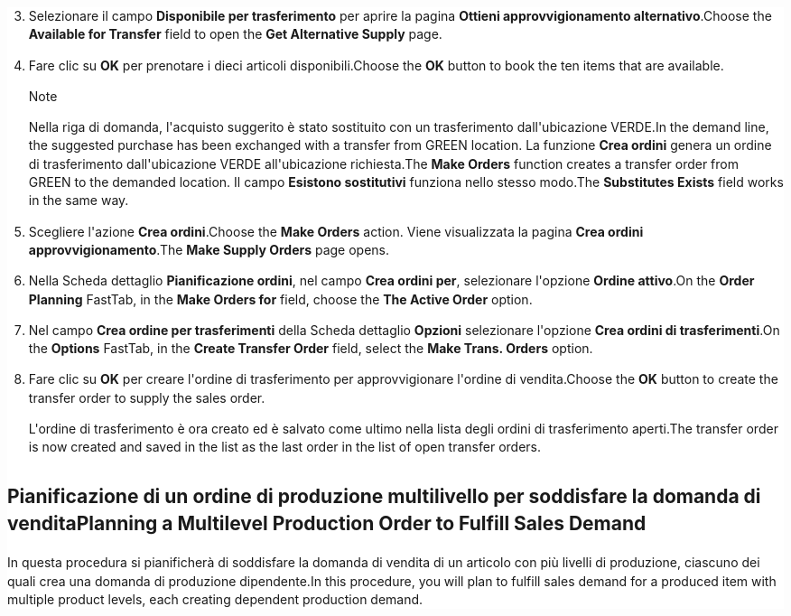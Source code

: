 3.  <span data-ttu-id="7d1b7-192">Selezionare il campo **Disponibile per trasferimento** per aprire la pagina **Ottieni approvvigionamento alternativo**.</span><span class="sxs-lookup"><span data-stu-id="7d1b7-192">Choose the **Available for Transfer** field to open the **Get Alternative Supply** page.</span></span>  
4.  <span data-ttu-id="7d1b7-193">Fare clic su **OK** per prenotare i dieci articoli disponibili.</span><span class="sxs-lookup"><span data-stu-id="7d1b7-193">Choose the **OK** button to book the ten items that are available.</span></span>  

    > [!NOTE]  
    >  <span data-ttu-id="7d1b7-194">Nella riga di domanda, l'acquisto suggerito è stato sostituito con un trasferimento dall'ubicazione VERDE.</span><span class="sxs-lookup"><span data-stu-id="7d1b7-194">In the demand line, the suggested purchase has been exchanged with a transfer from GREEN location.</span></span> <span data-ttu-id="7d1b7-195">La funzione **Crea ordini** genera un ordine di trasferimento dall'ubicazione VERDE all'ubicazione richiesta.</span><span class="sxs-lookup"><span data-stu-id="7d1b7-195">The **Make Orders** function creates a transfer order from GREEN to the demanded location.</span></span> <span data-ttu-id="7d1b7-196">Il campo **Esistono sostitutivi** funziona nello stesso modo.</span><span class="sxs-lookup"><span data-stu-id="7d1b7-196">The **Substitutes Exists** field works in the same way.</span></span>  

5.  <span data-ttu-id="7d1b7-197">Scegliere l'azione **Crea ordini**.</span><span class="sxs-lookup"><span data-stu-id="7d1b7-197">Choose the **Make Orders** action.</span></span> <span data-ttu-id="7d1b7-198">Viene visualizzata la pagina **Crea ordini approvvigionamento**.</span><span class="sxs-lookup"><span data-stu-id="7d1b7-198">The **Make Supply Orders** page opens.</span></span>  
6.  <span data-ttu-id="7d1b7-199">Nella Scheda dettaglio **Pianificazione ordini**, nel campo **Crea ordini per**, selezionare l'opzione **Ordine attivo**.</span><span class="sxs-lookup"><span data-stu-id="7d1b7-199">On the **Order Planning** FastTab, in the **Make Orders for** field, choose the **The Active Order** option.</span></span>  
7.  <span data-ttu-id="7d1b7-200">Nel campo **Crea ordine per trasferimenti** della Scheda dettaglio **Opzioni** selezionare l'opzione **Crea ordini di trasferimenti**.</span><span class="sxs-lookup"><span data-stu-id="7d1b7-200">On the **Options** FastTab, in the **Create Transfer Order** field, select the **Make Trans. Orders** option.</span></span>  
8.  <span data-ttu-id="7d1b7-201">Fare clic su **OK** per creare l'ordine di trasferimento per approvvigionare l'ordine di vendita.</span><span class="sxs-lookup"><span data-stu-id="7d1b7-201">Choose the **OK** button to create the transfer order to supply the sales order.</span></span>  

     <span data-ttu-id="7d1b7-202">L'ordine di trasferimento è ora creato ed è salvato come ultimo nella lista degli ordini di trasferimento aperti.</span><span class="sxs-lookup"><span data-stu-id="7d1b7-202">The transfer order is now created and saved in the list as the last order in the list of open transfer orders.</span></span>  

## <a name="planning-a-multilevel-production-order-to-fulfill-sales-demand"></a><span data-ttu-id="7d1b7-203">Pianificazione di un ordine di produzione multilivello per soddisfare la domanda di vendita</span><span class="sxs-lookup"><span data-stu-id="7d1b7-203">Planning a Multilevel Production Order to Fulfill Sales Demand</span></span>  
 <span data-ttu-id="7d1b7-204">In questa procedura si pianificherà di soddisfare la domanda di vendita di un articolo con più livelli di produzione, ciascuno dei quali crea una domanda di produzione dipendente.</span><span class="sxs-lookup"><span data-stu-id="7d1b7-204">In this procedure, you will plan to fulfill sales demand for a produced item with multiple product levels, each creating dependent production demand.</span></span>  
